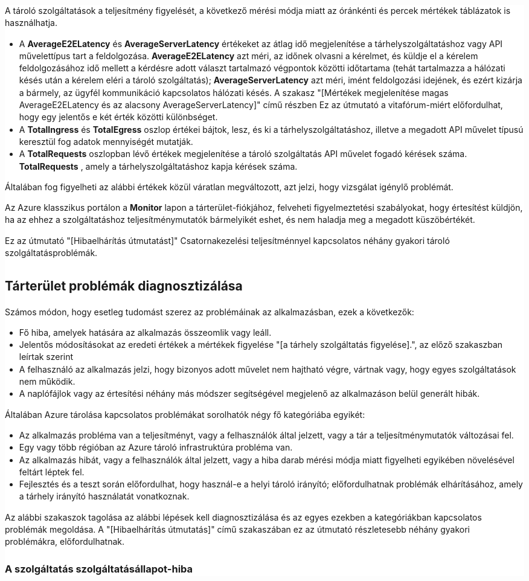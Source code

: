 A tároló szolgáltatások a teljesítmény figyelését, a következő mérési módja miatt az óránkénti és percek mértékek táblázatok is használhatja.

- A **AverageE2ELatency** és **AverageServerLatency** értékeket az átlag idő megjelenítése a tárhelyszolgáltatáshoz vagy API művelettípus tart a feldolgozása. **AverageE2ELatency** azt méri, az időnek olvasni a kérelmet, és küldje el a kérelem feldolgozásához idő mellett a kérdésre adott választ tartalmazó végpontok közötti időtartama (tehát tartalmazza a hálózati késés után a kérelem eléri a tároló szolgáltatás); **AverageServerLatency** azt méri, imént feldolgozási idejének, és ezért kizárja a bármely, az ügyfél kommunikáció kapcsolatos hálózati késés. A szakasz "[Mértékek megjelenítése magas AverageE2ELatency és az alacsony AverageServerLatency]" című részben Ez az útmutató a vitafórum-miért előfordulhat, hogy egy jelentős e két érték közötti különbséget.
- A **TotalIngress** és **TotalEgress** oszlop értékei bájtok, lesz, és ki a tárhelyszolgáltatáshoz, illetve a megadott API művelet típusú keresztül fog adatok mennyiségét mutatják.
- A **TotalRequests** oszlopban lévő értékek megjelenítése a tároló szolgáltatás API művelet fogadó kérések száma. **TotalRequests** , amely a tárhelyszolgáltatáshoz kapja kérések száma.

Általában fog figyelheti az alábbi értékek közül váratlan megváltozott, azt jelzi, hogy vizsgálat igénylő problémát.

Az Azure klasszikus portálon a **Monitor** lapon a tárterület-fiókjához, felveheti figyelmeztetési szabályokat, hogy értesítést küldjön, ha az ehhez a szolgáltatáshoz teljesítménymutatók bármelyikét eshet, és nem haladja meg a megadott küszöbértékét.

Ez az útmutató "[Hibaelhárítás útmutatást]" Csatornakezelési teljesítménnyel kapcsolatos néhány gyakori tároló szolgáltatásproblémák.


## <a name="diagnosing-storage-issues"></a>Tárterület problémák diagnosztizálása

Számos módon, hogy esetleg tudomást szerez az problémáinak az alkalmazásban, ezek a következők:

- Fő hiba, amelyek hatására az alkalmazás összeomlik vagy leáll.
- Jelentős módosításokat az eredeti értékek a mértékek figyelése "[a tárhely szolgáltatás figyelése].", az előző szakaszban leírtak szerint
- A felhasználó az alkalmazás jelzi, hogy bizonyos adott művelet nem hajtható végre, vártnak vagy, hogy egyes szolgáltatások nem működik.
- A naplófájlok vagy az értesítési néhány más módszer segítségével megjelenő az alkalmazáson belül generált hibák.

Általában Azure tárolása kapcsolatos problémákat sorolhatók négy fő kategóriába egyikét:

- Az alkalmazás probléma van a teljesítményt, vagy a felhasználók által jelzett, vagy a tár a teljesítménymutatók változásai fel.
- Egy vagy több régióban az Azure tároló infrastruktúra probléma van.
- Az alkalmazás hibát, vagy a felhasználók által jelzett, vagy a hiba darab mérési módja miatt figyelheti egyikében növelésével feltárt léptek fel.
- Fejlesztés és a teszt során előfordulhat, hogy használ-e a helyi tároló irányító; előfordulhatnak problémák elhárításához, amely a tárhely irányító használatát vonatkoznak.

Az alábbi szakaszok tagolása az alábbi lépések kell diagnosztizálása és az egyes ezekben a kategóriákban kapcsolatos problémák megoldása. A "[Hibaelhárítás útmutatás]" című szakaszában ez az útmutató részletesebb néhány gyakori problémákra, előfordulhatnak.

### <a name="service-health-issues"></a>A szolgáltatás szolgáltatásállapot-hiba
